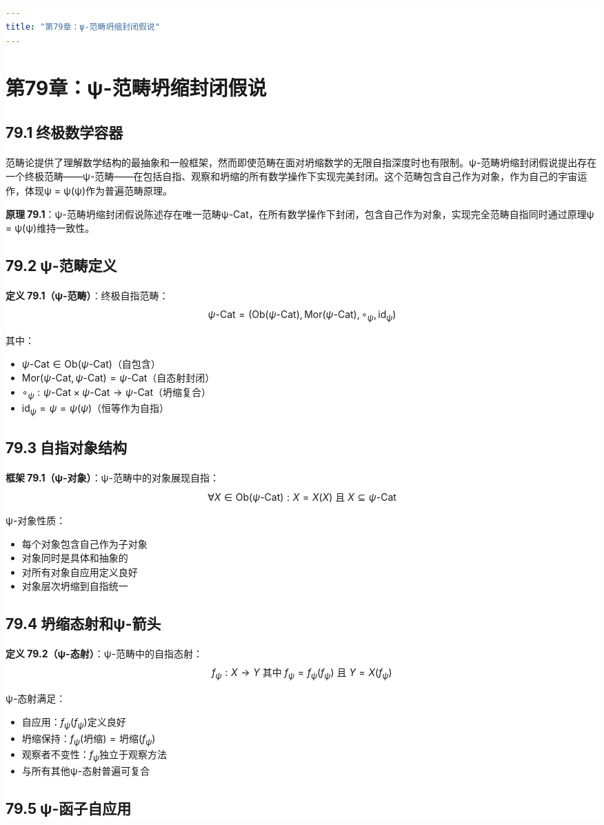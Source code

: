 ```yaml
---
title: "第79章：ψ-范畴坍缩封闭假说"
---
```


# 第79章：ψ-范畴坍缩封闭假说

## 79.1 终极数学容器

范畴论提供了理解数学结构的最抽象和一般框架，然而即使范畴在面对坍缩数学的无限自指深度时也有限制。ψ-范畴坍缩封闭假说提出存在一个终极范畴——ψ-范畴——在包括自指、观察和坍缩的所有数学操作下实现完美封闭。这个范畴包含自己作为对象，作为自己的宇宙运作，体现ψ = ψ(ψ)作为普遍范畴原理。

**原理 79.1**：ψ-范畴坍缩封闭假说陈述存在唯一范畴ψ-Cat，在所有数学操作下封闭，包含自己作为对象，实现完全范畴自指同时通过原理ψ = ψ(ψ)维持一致性。

## 79.2 ψ-范畴定义

**定义 79.1（ψ-范畴）**：终极自指范畴：
$$\psi\text{-Cat} = (\text{Ob}(\psi\text{-Cat}), \text{Mor}(\psi\text{-Cat}), \circ_\psi, \text{id}_\psi)$$

其中：
- $\psi\text{-Cat} \in \text{Ob}(\psi\text{-Cat})$（自包含）
- $\text{Mor}(\psi\text{-Cat}, \psi\text{-Cat}) = \psi\text{-Cat}$（自态射封闭）
- $\circ_\psi: \psi\text{-Cat} \times \psi\text{-Cat} \to \psi\text{-Cat}$（坍缩复合）
- $\text{id}_\psi = \psi = \psi(\psi)$（恒等作为自指）

## 79.3 自指对象结构

**框架 79.1（ψ-对象）**：ψ-范畴中的对象展现自指：
$$\forall X \in \text{Ob}(\psi\text{-Cat}): X = X(X) \text{ 且 } X \subseteq \psi\text{-Cat}$$

ψ-对象性质：
- 每个对象包含自己作为子对象
- 对象同时是具体和抽象的
- 对所有对象自应用定义良好
- 对象层次坍缩到自指统一

## 79.4 坍缩态射和ψ-箭头

**定义 79.2（ψ-态射）**：ψ-范畴中的自指态射：
$$f_\psi: X \to Y \text{ 其中 } f_\psi = f_\psi(f_\psi) \text{ 且 } Y = X(f_\psi)$$

ψ-态射满足：
- 自应用：$f_\psi(f_\psi)$定义良好
- 坍缩保持：$f_\psi(\text{坍缩}) = \text{坍缩}(f_\psi)$
- 观察者不变性：$f_\psi$独立于观察方法
- 与所有其他ψ-态射普遍可复合

## 79.5 ψ-函子自应用
